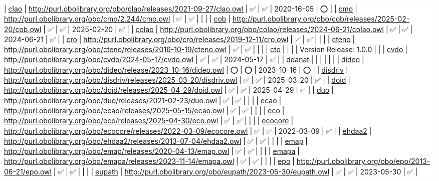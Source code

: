 | [clao](http://obofoundry.org/ontology/clao)               | http://purl.obolibrary.org/obo/clao/releases/2021-09-27/clao.owl               | ✅                        | ✅                        | 2020-16-05                                                       | ⭕               |
| [cmo](http://obofoundry.org/ontology/cmo)                 | http://purl.obolibrary.org/obo/cmo/2.244/cmo.owl                               | ✅                        | ✅                        |                                                                  |                  |
| [cob](http://obofoundry.org/ontology/cob)                 | http://purl.obolibrary.org/obo/cob/releases/2025-02-20/cob.owl                 | ✅                        | ✅                        | 2025-02-20                                                       | ✅               |
| [colao](http://obofoundry.org/ontology/colao)             | http://purl.obolibrary.org/obo/colao/releases/2024-06-21/colao.owl             | ✅                        | ✅                        | 2024-06-21                                                       | ✅               |
| [cro](http://obofoundry.org/ontology/cro)                 | http://purl.obolibrary.org/obo/cro/releases/2019-12-11/cro.owl                 | ✅                        | ✅                        |                                                                  |                  |
| [cteno](http://obofoundry.org/ontology/cteno)             | http://purl.obolibrary.org/obo/cteno/releases/2016-10-19/cteno.owl             | ✅                        | ✅                        |                                                                  |                  |
| [cto](http://obofoundry.org/ontology/cto)                 |                                                                                |                           |                           | Version Release: 1.0.0                                           |                  |
| [cvdo](http://obofoundry.org/ontology/cvdo)               | http://purl.obolibrary.org/obo/cvdo/2024-05-17/cvdo.owl                        | ✅                        | ✅                        | 2024-05-17                                                       | ✅               |
| [ddanat](http://obofoundry.org/ontology/ddanat)           |                                                                                |                           |                           |                                                                  |                  |
| [dideo](http://obofoundry.org/ontology/dideo)             | http://purl.obolibrary.org/obo/dideo/release/2023-10-16/dideo.owl              | ⭕                        | ⭕                        | 2023-10-16                                                       | ⭕               |
| [disdriv](http://obofoundry.org/ontology/disdriv)         | http://purl.obolibrary.org/obo/disdriv/releases/2025-03-20/disdriv.owl         | ✅                        | ✅                        | 2025-03-20                                                       | ✅               |
| [doid](http://obofoundry.org/ontology/doid)               | http://purl.obolibrary.org/obo/doid/releases/2025-04-29/doid.owl               | ✅                        | ✅                        | 2025-04-29                                                       | ✅               |
| [duo](http://obofoundry.org/ontology/duo)                 | http://purl.obolibrary.org/obo/duo/releases/2021-02-23/duo.owl                 | ✅                        | ✅                        |                                                                  |                  |
| [ecao](http://obofoundry.org/ontology/ecao)               | http://purl.obolibrary.org/obo/ecao/releases/2025-05-15/ecao.owl               | ✅                        | ✅                        |                                                                  |                  |
| [eco](http://obofoundry.org/ontology/eco)                 | http://purl.obolibrary.org/obo/eco/releases/2025-04-30/eco.owl                 | ✅                        | ✅                        |                                                                  |                  |
| [ecocore](http://obofoundry.org/ontology/ecocore)         | http://purl.obolibrary.org/obo/ecocore/releases/2022-03-09/ecocore.owl         | ✅                        | ✅                        | 2022-03-09                                                       | ✅               |
| [ehdaa2](http://obofoundry.org/ontology/ehdaa2)           | http://purl.obolibrary.org/obo/ehdaa2/releases/2013-07-04/ehdaa2.owl           | ✅                        | ✅                        |                                                                  |                  |
| [emap](http://obofoundry.org/ontology/emap)               | http://purl.obolibrary.org/obo/emap/releases/2020-04-13/emap.owl               | ✅                        | ✅                        |                                                                  |                  |
| [emapa](http://obofoundry.org/ontology/emapa)             | http://purl.obolibrary.org/obo/emapa/releases/2023-11-14/emapa.owl             | ✅                        | ✅                        |                                                                  |                  |
| [epo](http://obofoundry.org/ontology/epo)                 | http://purl.obolibrary.org/obo/epo/2013-06-21/epo.owl                          | ✅                        | ✅                        |                                                                  |                  |
| [eupath](http://obofoundry.org/ontology/eupath)           | http://purl.obolibrary.org/obo/eupath/2023-05-30/eupath.owl                    | ✅                        | ✅                        | 2023-05-30                                                       | ✅               |